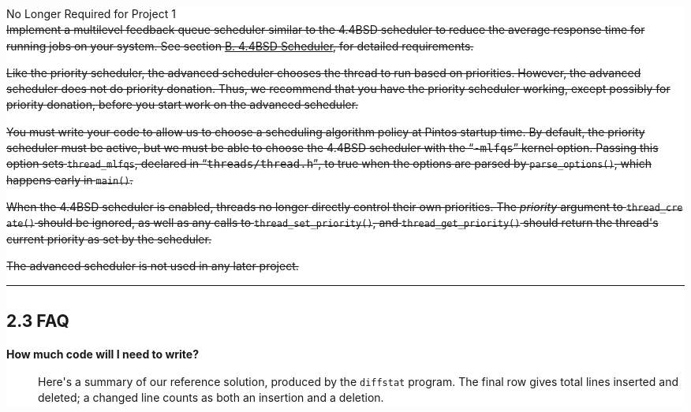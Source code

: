 <P>
No Longer Required for Project 1<br>
<s>Implement a multilevel feedback queue scheduler similar to the
4.4<ACRONYM>BSD</ACRONYM> scheduler to
reduce the average response time for running jobs on your system.
See section <A HREF="pintos_7.html#SEC131">B. 4.4<ACRONYM>BSD</ACRONYM> Scheduler</A>, for detailed requirements.
</P>
<P>

Like the priority scheduler, the advanced scheduler chooses the thread
to run based on priorities.  However, the advanced scheduler does not do
priority donation.  Thus, we recommend that you have the priority
scheduler working, except possibly for priority donation, before you
start work on the advanced scheduler.
</P>
<P>

You must write your code to allow us to choose a scheduling algorithm
policy at Pintos startup time.  By default, the priority scheduler
must be active, but we must be able to choose the 4.4<ACRONYM>BSD</ACRONYM>
scheduler
with the <Q><SAMP>-mlfqs</SAMP></Q> kernel option.  Passing this
option sets <CODE>thread_mlfqs</CODE>, declared in <Q><TT>threads/thread.h</TT></Q>, to
true when the options are parsed by <CODE>parse_options()</CODE>, which happens
early in <CODE>main()</CODE>.
</P>
<P>

When the 4.4<ACRONYM>BSD</ACRONYM> scheduler is enabled, threads no longer
directly control their own priorities.  The <VAR>priority</VAR> argument to
<CODE>thread_create()</CODE> should be ignored, as well as any calls to
<CODE>thread_set_priority()</CODE>, and <CODE>thread_get_priority()</CODE> should return
the thread's current priority as set by the scheduler.
</P>
<P>

The advanced scheduler is not used in any later project.
</P></s>
<P>

<A NAME="Project 1 FAQ"></A>
<HR SIZE="6">
<A NAME="SEC28"></A>
<H2> 2.3 FAQ </H2>

<P>

</P>
<DL COMPACT>
<DT><B>How much code will I need to write?</B>
<DD><P>

Here's a summary of our reference solution, produced by the
<CODE>diffstat</CODE> program.  The final row gives total lines inserted
and deleted; a changed line counts as both an insertion and a deletion.
</P>
<P>
